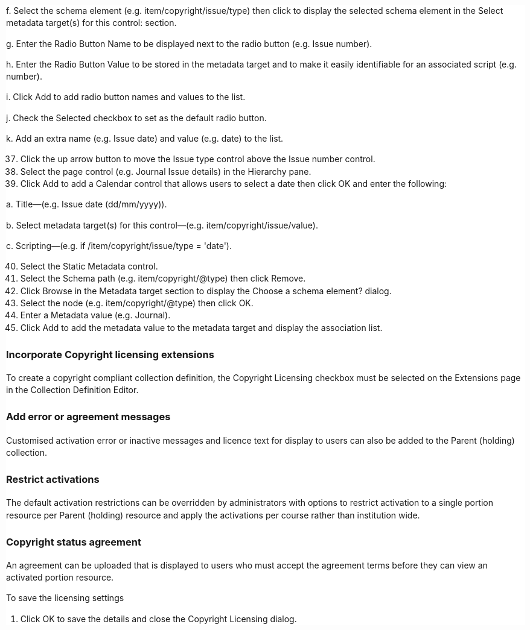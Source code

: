 f. Select the schema element (e.g. item/copyright/issue/type) then click to
display the selected schema element in the Select metadata target(s) for this
control: section.

g. Enter the Radio Button Name to be displayed next to the radio button (e.g.
Issue number).

h. Enter the Radio Button Value to be stored in the metadata target and to make it
easily identifiable for an associated script (e.g. number).

i. Click Add to add radio button names and values to the list.

j. Check the Selected checkbox to set as the default radio button.

k. Add an extra name (e.g. Issue date) and value (e.g. date) to the list.

37. Click the up arrow button to move the Issue type control above the Issue number control.
38. Select the page control (e.g. Journal Issue details) in the Hierarchy pane.
39. Click Add to add a Calendar control that allows users to select a date then click
OK and enter the following:

a. Title—(e.g. Issue date (dd/mm/yyyy)).

b. Select metadata target(s) for this control—(e.g. item/copyright/issue/value).

c. Scripting—(e.g. if /item/copyright/issue/type = 'date').

40. Select the Static Metadata control.
41. Select the Schema path (e.g. item/copyright/@type) then click Remove.
42. Click Browse in the Metadata target section to display the Choose a schema
element? dialog.
43. Select the node (e.g. item/copyright/@type) then click OK.
44. Enter a Metadata value (e.g. Journal).
45. Click Add to add the metadata value to the metadata target and display the
association list.

### Incorporate Copyright licensing extensions
To create a copyright compliant collection definition, the Copyright Licensing checkbox
must be selected on the Extensions page in the Collection Definition Editor.


### Add error or agreement messages
Customised activation error or inactive messages and licence text for display to users can also be added to the Parent (holding) collection. 

### Restrict activations
The default activation restrictions can be overridden by administrators with options to
restrict activation to a single portion resource per Parent (holding) resource and apply the activations per course rather than institution wide. 

### Copyright status agreement
An agreement can be uploaded that is displayed to users who must accept the agreement
terms before they can view an activated portion resource.

To save the licensing settings
1. Click OK to save the details and close the Copyright Licensing dialog.
